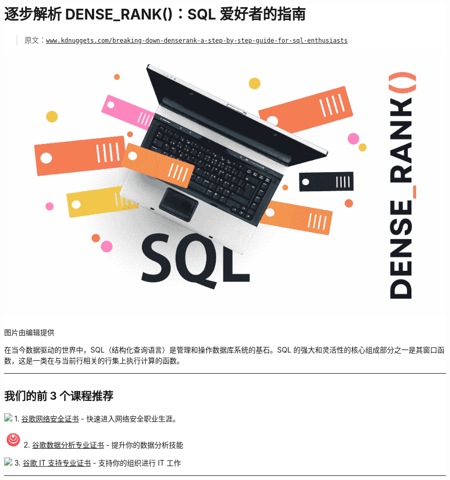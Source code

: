 # 逐步解析 DENSE_RANK()：SQL 爱好者的指南

> 原文：[`www.kdnuggets.com/breaking-down-denserank-a-step-by-step-guide-for-sql-enthusiasts`](https://www.kdnuggets.com/breaking-down-denserank-a-step-by-step-guide-for-sql-enthusiasts)

![逐步解析 DENSE_RANK()：SQL 爱好者的指南](img/2c67fa689690681dbae6745c0c6bb474.png)

图片由编辑提供

在当今数据驱动的世界中，SQL（结构化查询语言）是管理和操作数据库系统的基石。SQL 的强大和灵活性的核心组成部分之一是其窗口函数，这是一类在与当前行相关的行集上执行计算的函数。

* * *

## 我们的前 3 个课程推荐

![](img/0244c01ba9267c002ef39d4907e0b8fb.png) 1\. [谷歌网络安全证书](https://www.kdnuggets.com/google-cybersecurity) - 快速进入网络安全职业生涯。

![](img/e225c49c3c91745821c8c0368bf04711.png) 2\. [谷歌数据分析专业证书](https://www.kdnuggets.com/google-data-analytics) - 提升你的数据分析技能

![](img/0244c01ba9267c002ef39d4907e0b8fb.png) 3\. [谷歌 IT 支持专业证书](https://www.kdnuggets.com/google-itsupport) - 支持你的组织进行 IT 工作

* * *
